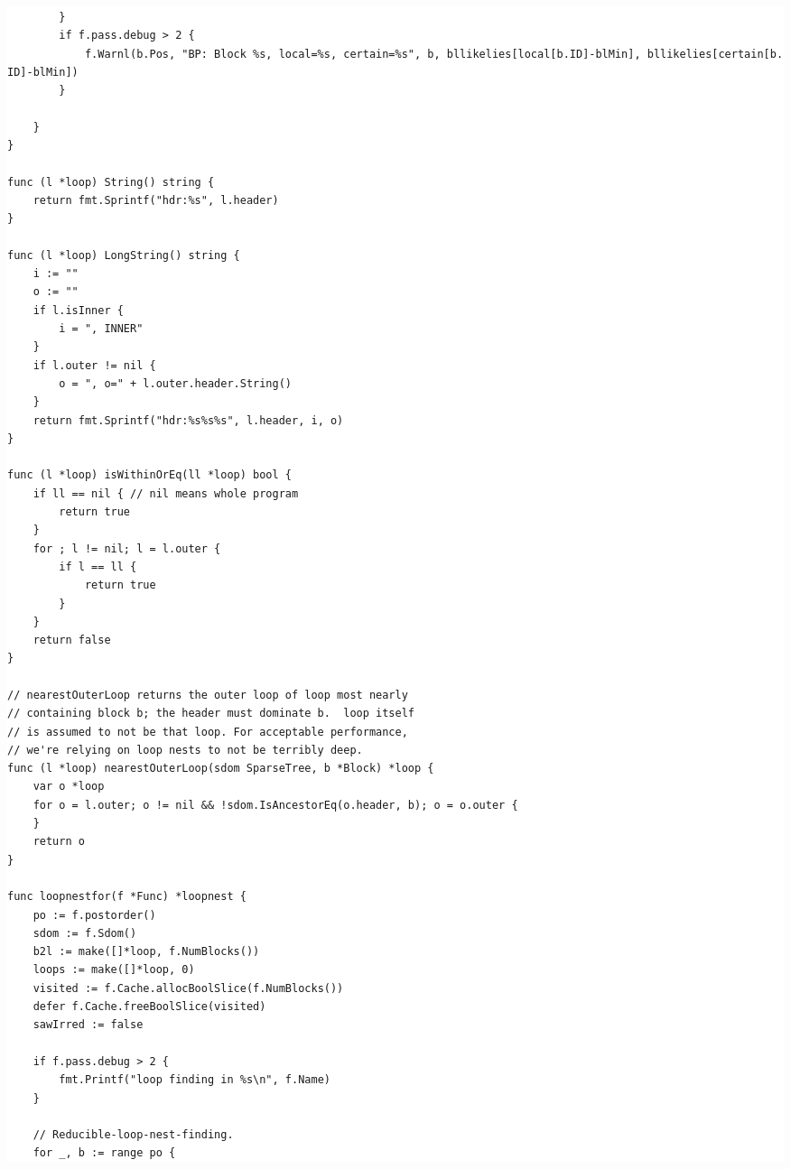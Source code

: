 ```
		}
		if f.pass.debug > 2 {
			f.Warnl(b.Pos, "BP: Block %s, local=%s, certain=%s", b, bllikelies[local[b.ID]-blMin], bllikelies[certain[b.ID]-blMin])
		}

	}
}

func (l *loop) String() string {
	return fmt.Sprintf("hdr:%s", l.header)
}

func (l *loop) LongString() string {
	i := ""
	o := ""
	if l.isInner {
		i = ", INNER"
	}
	if l.outer != nil {
		o = ", o=" + l.outer.header.String()
	}
	return fmt.Sprintf("hdr:%s%s%s", l.header, i, o)
}

func (l *loop) isWithinOrEq(ll *loop) bool {
	if ll == nil { // nil means whole program
		return true
	}
	for ; l != nil; l = l.outer {
		if l == ll {
			return true
		}
	}
	return false
}

// nearestOuterLoop returns the outer loop of loop most nearly
// containing block b; the header must dominate b.  loop itself
// is assumed to not be that loop. For acceptable performance,
// we're relying on loop nests to not be terribly deep.
func (l *loop) nearestOuterLoop(sdom SparseTree, b *Block) *loop {
	var o *loop
	for o = l.outer; o != nil && !sdom.IsAncestorEq(o.header, b); o = o.outer {
	}
	return o
}

func loopnestfor(f *Func) *loopnest {
	po := f.postorder()
	sdom := f.Sdom()
	b2l := make([]*loop, f.NumBlocks())
	loops := make([]*loop, 0)
	visited := f.Cache.allocBoolSlice(f.NumBlocks())
	defer f.Cache.freeBoolSlice(visited)
	sawIrred := false

	if f.pass.debug > 2 {
		fmt.Printf("loop finding in %s\n", f.Name)
	}

	// Reducible-loop-nest-finding.
	for _, b := range po {
```